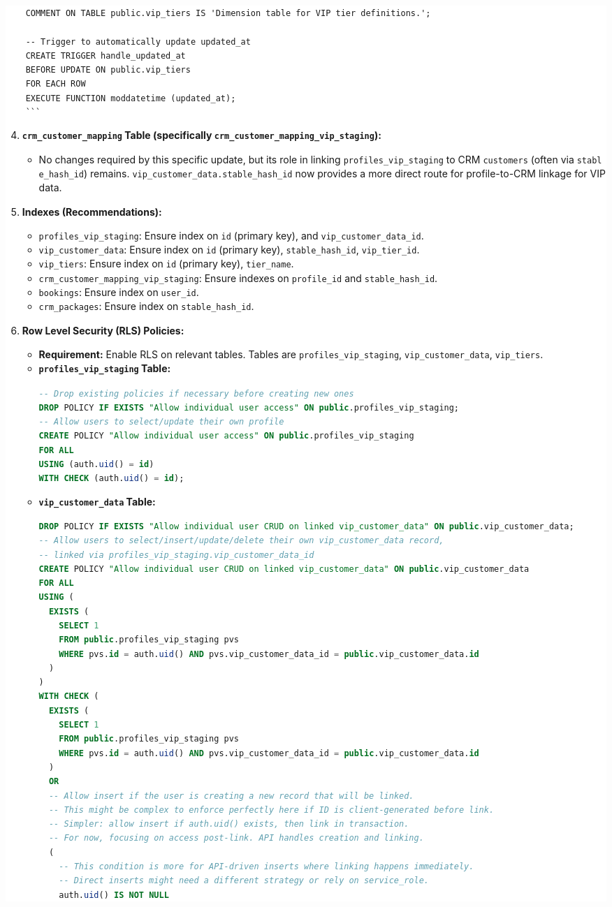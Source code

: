         COMMENT ON TABLE public.vip_tiers IS 'Dimension table for VIP tier definitions.';
        
        -- Trigger to automatically update updated_at
        CREATE TRIGGER handle_updated_at
        BEFORE UPDATE ON public.vip_tiers
        FOR EACH ROW
        EXECUTE FUNCTION moddatetime (updated_at);
        ```

4.  **`crm_customer_mapping` Table (specifically `crm_customer_mapping_vip_staging`):**
    *   No changes required by this specific update, but its role in linking `profiles_vip_staging` to CRM `customers` (often via `stable_hash_id`) remains. `vip_customer_data.stable_hash_id` now provides a more direct route for profile-to-CRM linkage for VIP data.

5.  **Indexes (Recommendations):**
    *   `profiles_vip_staging`: Ensure index on `id` (primary key), and `vip_customer_data_id`.
    *   `vip_customer_data`: Ensure index on `id` (primary key), `stable_hash_id`, `vip_tier_id`.
    *   `vip_tiers`: Ensure index on `id` (primary key), `tier_name`.
    *   `crm_customer_mapping_vip_staging`: Ensure indexes on `profile_id` and `stable_hash_id`.
    *   `bookings`: Ensure index on `user_id`.
    *   `crm_packages`: Ensure index on `stable_hash_id`.

6.  **Row Level Security (RLS) Policies:**
    *   **Requirement:** Enable RLS on relevant tables. Tables are `profiles_vip_staging`, `vip_customer_data`, `vip_tiers`.
    *   **`profiles_vip_staging` Table:**
        ```sql
        -- Drop existing policies if necessary before creating new ones
        DROP POLICY IF EXISTS "Allow individual user access" ON public.profiles_vip_staging;
        -- Allow users to select/update their own profile
        CREATE POLICY "Allow individual user access" ON public.profiles_vip_staging
        FOR ALL
        USING (auth.uid() = id)
        WITH CHECK (auth.uid() = id);
        ```
    *   **`vip_customer_data` Table:**
        ```sql
        DROP POLICY IF EXISTS "Allow individual user CRUD on linked vip_customer_data" ON public.vip_customer_data;
        -- Allow users to select/insert/update/delete their own vip_customer_data record,
        -- linked via profiles_vip_staging.vip_customer_data_id
        CREATE POLICY "Allow individual user CRUD on linked vip_customer_data" ON public.vip_customer_data
        FOR ALL
        USING (
          EXISTS (
            SELECT 1
            FROM public.profiles_vip_staging pvs
            WHERE pvs.id = auth.uid() AND pvs.vip_customer_data_id = public.vip_customer_data.id
          )
        )
        WITH CHECK (
          EXISTS (
            SELECT 1
            FROM public.profiles_vip_staging pvs
            WHERE pvs.id = auth.uid() AND pvs.vip_customer_data_id = public.vip_customer_data.id
          )
          OR 
          -- Allow insert if the user is creating a new record that will be linked.
          -- This might be complex to enforce perfectly here if ID is client-generated before link.
          -- Simpler: allow insert if auth.uid() exists, then link in transaction.
          -- For now, focusing on access post-link. API handles creation and linking.
          (
            -- This condition is more for API-driven inserts where linking happens immediately.
            -- Direct inserts might need a different strategy or rely on service_role.
            auth.uid() IS NOT NULL 